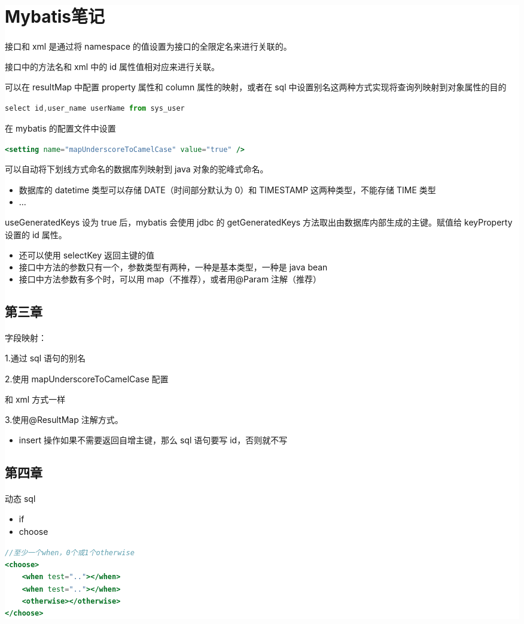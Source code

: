 # Mybatis笔记


接口和 xml 是通过将 namespace 的值设置为接口的全限定名来进行关联的。

接口中的方法名和 xml 中的 id 属性值相对应来进行关联。

可以在 resultMap 中配置 property 属性和 column 属性的映射，或者在 sql 中设置别名这两种方式实现将查询列映射到对象属性的目的

```jsx
select id,user_name userName from sys_user
```

在 mybatis 的配置文件中设置

```jsx
<setting name="mapUnderscoreToCamelCase" value="true" />
```

可以自动将下划线方式命名的数据库列映射到 java 对象的驼峰式命名。

-   数据库的 datetime 类型可以存储 DATE（时间部分默认为 0）和 TIMESTAMP 这两种类型，不能存储 TIME 类型
-   <insert useGeneratedKeys="true" keyProperty="id">...</insert>

useGeneratedKeys 设为 true 后，mybatis 会使用 jdbc 的 getGeneratedKeys 方法取出由数据库内部生成的主键。赋值给 keyProperty 设置的 id 属性。

-   还可以使用 selectKey 返回主键的值
-   接口中方法的参数只有一个，参数类型有两种，一种是基本类型，一种是 java bean
-   接口中方法参数有多个时，可以用 map（不推荐），或者用@Param 注解（推荐）

## 第三章

字段映射：

1.通过 sql 语句的别名

2.使用 mapUnderscoreToCamelCase 配置

和 xml 方式一样

3.使用@ResultMap 注解方式。

-   insert 操作如果不需要返回自增主键，那么 sql 语句要写 id，否则就不写

## 第四章

动态 sql

-   if
-   choose

```jsx
//至少一个when，0个或1个otherwise
<choose>
    <when test=".."></when>
    <when test=".."></when>
    <otherwise></otherwise>
</choose>
```
